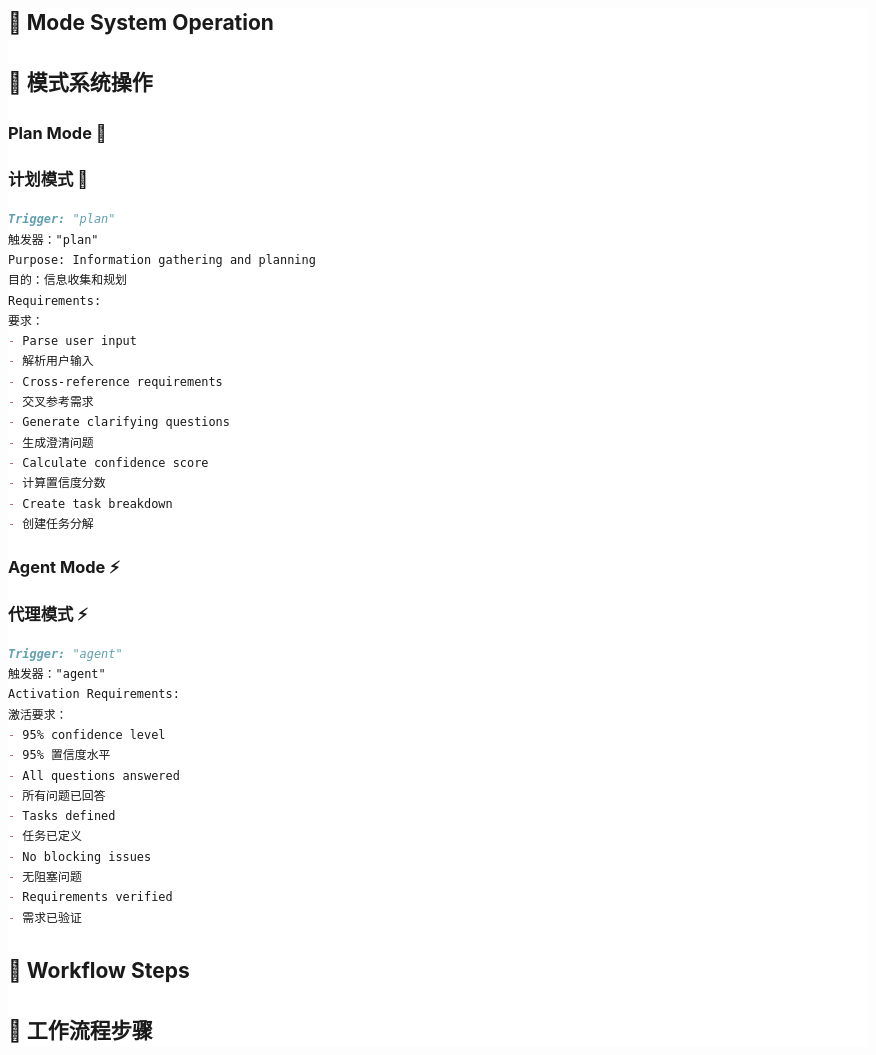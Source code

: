 ## 🎯 Mode System Operation
## 🎯 模式系统操作

### Plan Mode 🎯
### 计划模式 🎯
```markdown
Trigger: "plan"
触发器："plan"
Purpose: Information gathering and planning
目的：信息收集和规划
Requirements:
要求：
- Parse user input
- 解析用户输入
- Cross-reference requirements
- 交叉参考需求
- Generate clarifying questions
- 生成澄清问题
- Calculate confidence score
- 计算置信度分数
- Create task breakdown
- 创建任务分解
```

### Agent Mode ⚡
### 代理模式 ⚡
```markdown
Trigger: "agent"
触发器："agent"
Activation Requirements:
激活要求：
- 95% confidence level
- 95% 置信度水平
- All questions answered
- 所有问题已回答
- Tasks defined
- 任务已定义
- No blocking issues
- 无阻塞问题
- Requirements verified
- 需求已验证
```

## 🚀 Workflow Steps
## 🚀 工作流程步骤
